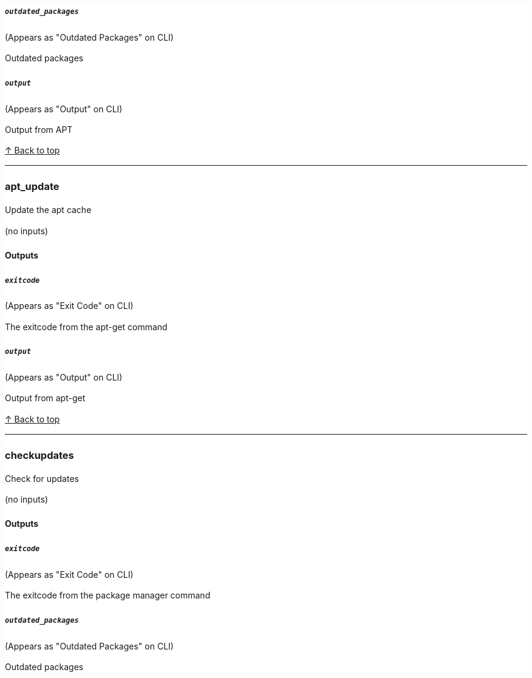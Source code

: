##### `outdated_packages`

(Appears as "Outdated Packages" on CLI)

Outdated packages

##### `output`

(Appears as "Output" on CLI)

Output from APT


[↑ Back to top](#content)

* * * * * * * * * * * * * * * * * * * * * * * * * * * * * * * * * * * * * * * *

### apt_update

Update the apt cache

(no inputs)

#### Outputs

##### `exitcode`

(Appears as "Exit Code" on CLI)

The exitcode from the apt-get command

##### `output`

(Appears as "Output" on CLI)

Output from apt-get


[↑ Back to top](#content)

* * * * * * * * * * * * * * * * * * * * * * * * * * * * * * * * * * * * * * * *

### checkupdates

Check for updates

(no inputs)

#### Outputs

##### `exitcode`

(Appears as "Exit Code" on CLI)

The exitcode from the package manager command

##### `outdated_packages`

(Appears as "Outdated Packages" on CLI)

Outdated packages
